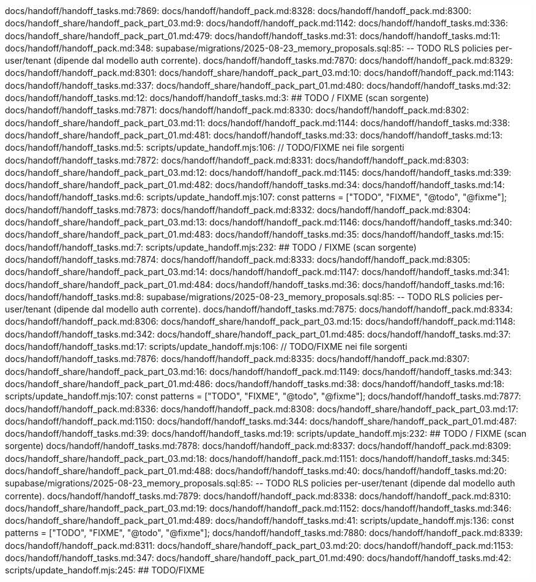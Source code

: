 docs/handoff/handoff_tasks.md:7869: docs/handoff/handoff_pack.md:8328: docs/handoff/handoff_pack.md:8300: docs/handoff_share/handoff_pack_part_03.md:9: docs/handoff/handoff_pack.md:1142: docs/handoff/handoff_tasks.md:336: docs/handoff_share/handoff_pack_part_01.md:479: docs/handoff/handoff_tasks.md:31: docs/handoff/handoff_tasks.md:11: docs/handoff/handoff_pack.md:348: supabase/migrations/2025-08-23_memory_proposals.sql:85: -- TODO RLS policies per-user/tenant (dipende dal modello auth corrente).
docs/handoff/handoff_tasks.md:7870: docs/handoff/handoff_pack.md:8329: docs/handoff/handoff_pack.md:8301: docs/handoff_share/handoff_pack_part_03.md:10: docs/handoff/handoff_pack.md:1143: docs/handoff/handoff_tasks.md:337: docs/handoff_share/handoff_pack_part_01.md:480: docs/handoff/handoff_tasks.md:32: docs/handoff/handoff_tasks.md:12: docs/handoff/handoff_tasks.md:3: ## TODO / FIXME (scan sorgente)
docs/handoff/handoff_tasks.md:7871: docs/handoff/handoff_pack.md:8330: docs/handoff/handoff_pack.md:8302: docs/handoff_share/handoff_pack_part_03.md:11: docs/handoff/handoff_pack.md:1144: docs/handoff/handoff_tasks.md:338: docs/handoff_share/handoff_pack_part_01.md:481: docs/handoff/handoff_tasks.md:33: docs/handoff/handoff_tasks.md:13: docs/handoff/handoff_tasks.md:5: scripts/update_handoff.mjs:106: // TODO/FIXME nei file sorgenti
docs/handoff/handoff_tasks.md:7872: docs/handoff/handoff_pack.md:8331: docs/handoff/handoff_pack.md:8303: docs/handoff_share/handoff_pack_part_03.md:12: docs/handoff/handoff_pack.md:1145: docs/handoff/handoff_tasks.md:339: docs/handoff_share/handoff_pack_part_01.md:482: docs/handoff/handoff_tasks.md:34: docs/handoff/handoff_tasks.md:14: docs/handoff/handoff_tasks.md:6: scripts/update_handoff.mjs:107: const patterns = ["TODO", "FIXME", "@todo", "@fixme"];
docs/handoff/handoff_tasks.md:7873: docs/handoff/handoff_pack.md:8332: docs/handoff/handoff_pack.md:8304: docs/handoff_share/handoff_pack_part_03.md:13: docs/handoff/handoff_pack.md:1146: docs/handoff/handoff_tasks.md:340: docs/handoff_share/handoff_pack_part_01.md:483: docs/handoff/handoff_tasks.md:35: docs/handoff/handoff_tasks.md:15: docs/handoff/handoff_tasks.md:7: scripts/update_handoff.mjs:232: ## TODO / FIXME (scan sorgente)
docs/handoff/handoff_tasks.md:7874: docs/handoff/handoff_pack.md:8333: docs/handoff/handoff_pack.md:8305: docs/handoff_share/handoff_pack_part_03.md:14: docs/handoff/handoff_pack.md:1147: docs/handoff/handoff_tasks.md:341: docs/handoff_share/handoff_pack_part_01.md:484: docs/handoff/handoff_tasks.md:36: docs/handoff/handoff_tasks.md:16: docs/handoff/handoff_tasks.md:8: supabase/migrations/2025-08-23_memory_proposals.sql:85: -- TODO RLS policies per-user/tenant (dipende dal modello auth corrente).
docs/handoff/handoff_tasks.md:7875: docs/handoff/handoff_pack.md:8334: docs/handoff/handoff_pack.md:8306: docs/handoff_share/handoff_pack_part_03.md:15: docs/handoff/handoff_pack.md:1148: docs/handoff/handoff_tasks.md:342: docs/handoff_share/handoff_pack_part_01.md:485: docs/handoff/handoff_tasks.md:37: docs/handoff/handoff_tasks.md:17: scripts/update_handoff.mjs:106: // TODO/FIXME nei file sorgenti
docs/handoff/handoff_tasks.md:7876: docs/handoff/handoff_pack.md:8335: docs/handoff/handoff_pack.md:8307: docs/handoff_share/handoff_pack_part_03.md:16: docs/handoff/handoff_pack.md:1149: docs/handoff/handoff_tasks.md:343: docs/handoff_share/handoff_pack_part_01.md:486: docs/handoff/handoff_tasks.md:38: docs/handoff/handoff_tasks.md:18: scripts/update_handoff.mjs:107: const patterns = ["TODO", "FIXME", "@todo", "@fixme"];
docs/handoff/handoff_tasks.md:7877: docs/handoff/handoff_pack.md:8336: docs/handoff/handoff_pack.md:8308: docs/handoff_share/handoff_pack_part_03.md:17: docs/handoff/handoff_pack.md:1150: docs/handoff/handoff_tasks.md:344: docs/handoff_share/handoff_pack_part_01.md:487: docs/handoff/handoff_tasks.md:39: docs/handoff/handoff_tasks.md:19: scripts/update_handoff.mjs:232: ## TODO / FIXME (scan sorgente)
docs/handoff/handoff_tasks.md:7878: docs/handoff/handoff_pack.md:8337: docs/handoff/handoff_pack.md:8309: docs/handoff_share/handoff_pack_part_03.md:18: docs/handoff/handoff_pack.md:1151: docs/handoff/handoff_tasks.md:345: docs/handoff_share/handoff_pack_part_01.md:488: docs/handoff/handoff_tasks.md:40: docs/handoff/handoff_tasks.md:20: supabase/migrations/2025-08-23_memory_proposals.sql:85: -- TODO RLS policies per-user/tenant (dipende dal modello auth corrente).
docs/handoff/handoff_tasks.md:7879: docs/handoff/handoff_pack.md:8338: docs/handoff/handoff_pack.md:8310: docs/handoff_share/handoff_pack_part_03.md:19: docs/handoff/handoff_pack.md:1152: docs/handoff/handoff_tasks.md:346: docs/handoff_share/handoff_pack_part_01.md:489: docs/handoff/handoff_tasks.md:41: scripts/update_handoff.mjs:136: const patterns = ["TODO", "FIXME", "@todo", "@fixme"];
docs/handoff/handoff_tasks.md:7880: docs/handoff/handoff_pack.md:8339: docs/handoff/handoff_pack.md:8311: docs/handoff_share/handoff_pack_part_03.md:20: docs/handoff/handoff_pack.md:1153: docs/handoff/handoff_tasks.md:347: docs/handoff_share/handoff_pack_part_01.md:490: docs/handoff/handoff_tasks.md:42: scripts/update_handoff.mjs:245: ## TODO/FIXME